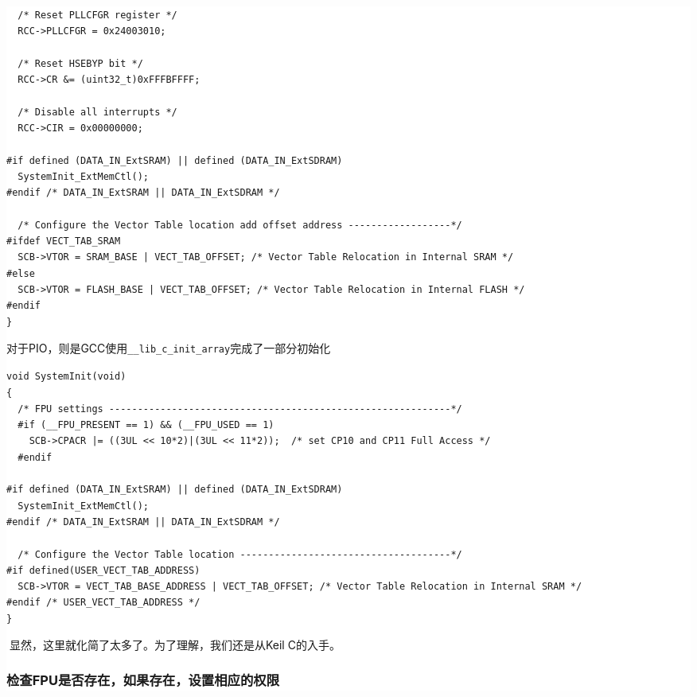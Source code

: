 ```
  /* Reset PLLCFGR register */
  RCC->PLLCFGR = 0x24003010;

  /* Reset HSEBYP bit */
  RCC->CR &= (uint32_t)0xFFFBFFFF;

  /* Disable all interrupts */
  RCC->CIR = 0x00000000;

#if defined (DATA_IN_ExtSRAM) || defined (DATA_IN_ExtSDRAM)
  SystemInit_ExtMemCtl(); 
#endif /* DATA_IN_ExtSRAM || DATA_IN_ExtSDRAM */

  /* Configure the Vector Table location add offset address ------------------*/
#ifdef VECT_TAB_SRAM
  SCB->VTOR = SRAM_BASE | VECT_TAB_OFFSET; /* Vector Table Relocation in Internal SRAM */
#else
  SCB->VTOR = FLASH_BASE | VECT_TAB_OFFSET; /* Vector Table Relocation in Internal FLASH */
#endif
}
```

​	对于PIO，则是GCC使用`__lib_c_init_array`完成了一部分初始化

```
void SystemInit(void)
{
  /* FPU settings ------------------------------------------------------------*/
  #if (__FPU_PRESENT == 1) && (__FPU_USED == 1)
    SCB->CPACR |= ((3UL << 10*2)|(3UL << 11*2));  /* set CP10 and CP11 Full Access */
  #endif

#if defined (DATA_IN_ExtSRAM) || defined (DATA_IN_ExtSDRAM)
  SystemInit_ExtMemCtl(); 
#endif /* DATA_IN_ExtSRAM || DATA_IN_ExtSDRAM */

  /* Configure the Vector Table location -------------------------------------*/
#if defined(USER_VECT_TAB_ADDRESS)
  SCB->VTOR = VECT_TAB_BASE_ADDRESS | VECT_TAB_OFFSET; /* Vector Table Relocation in Internal SRAM */
#endif /* USER_VECT_TAB_ADDRESS */
}
```

​	显然，这里就化简了太多了。为了理解，我们还是从Keil C的入手。

### 检查FPU是否存在，如果存在，设置相应的权限
